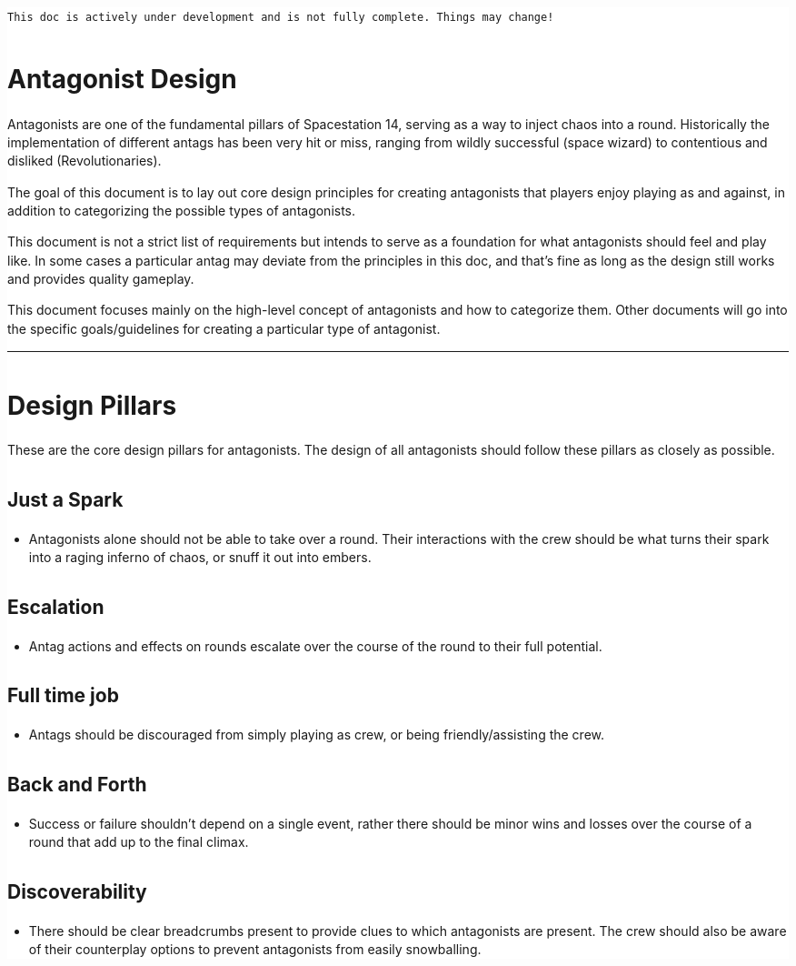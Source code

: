 ```admonish warning "Attention: WIP!"
This doc is actively under development and is not fully complete. Things may change!
```

# Antagonist Design
Antagonists are one of the fundamental pillars of Spacestation 14, serving as a way to inject chaos into a round. Historically the implementation of different antags has been very hit or miss, ranging from wildly successful (space wizard) to contentious and disliked (Revolutionaries).

The goal of this document is to lay out core design principles for creating antagonists that players enjoy playing as and against, in addition to categorizing the possible types of antagonists.

This document is not a strict list of requirements but intends to serve as a foundation for what antagonists should feel and play like. In some cases a particular antag may deviate from the principles in this doc, and that’s fine as long as the design still works and provides quality gameplay.

This document focuses mainly on the high-level concept of antagonists and how to categorize them. Other documents will go into the specific goals/guidelines for creating a particular type of antagonist.

---

# Design Pillars

These are the core design pillars for antagonists. The design of all antagonists should follow these pillars as closely as possible.

## Just a Spark

- Antagonists alone should not be able to take over a round. Their interactions with the crew should be what turns their spark into a raging inferno of chaos, or snuff it out into embers.
  
## Escalation

- Antag actions and effects on rounds escalate over the course of the round to their full potential.
  
## Full time job

- Antags should be discouraged from simply playing as crew, or being friendly/assisting the crew.
  
## Back and Forth

- Success or failure shouldn’t depend on a single event, rather there should be minor wins and losses over the course of a round that add up to the final climax.
  
## Discoverability

- There should be clear breadcrumbs present to provide clues to which antagonists are present. The crew should also be aware of their counterplay options to prevent antagonists from easily snowballing.
  